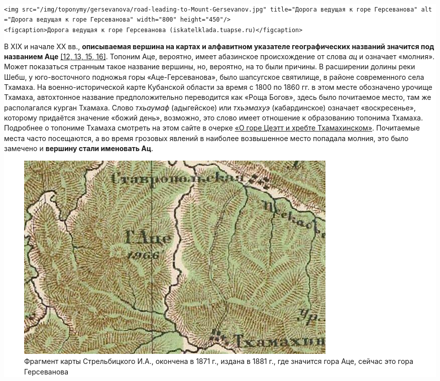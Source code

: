 	<img src="/img/toponymy/gersevanova/road-leading-to-Mount-Gersevanov.jpg" title="Дорога ведущая к горе Герсеванова" alt="Дорога ведущая к горе Герсеванова" width="800" height="450"/>
	<figcaption>Дорога ведущая к горе Герсеванова (iskatelklada.tuapse.ru)</figcaption>
</figure>

В ХIХ и начале ХХ вв., **описываемая вершина на картах и алфавитном указателе географических названий значится под названием Аце** [[12, 13, 15, 16]](#t60-[12]). Топоним Аце, вероятно, имеет абазинское происхождение от слова _ац_ и означает «молния». Может показаться странным такое название вершины, но, вероятно, на то были причины. В расширении долины реки Шебш, у юго-восточного подножья горы «Аце-Герсеванова», было шапсугское святилище, в районе современного села Тхамаха. На военно-исторической карте Кубанской области за время с 1800 по 1860 гг. в этом месте обозначено урочище Тхамаха, автохтонное название предположительно переводится как «Роща Богов», здесь было почитаемое место, там же располагался курган Тхамаха. Слово _тхьаумаф_ (адыгейское) или _тхьэмахуэ_ (кабардинское) означает «воскресенье», которому придаётся значение «божий день», возможно, это слово имеет отношение к образованию топонима Тхамаха. Подробнее о топониме Тхамаха смотреть на этом сайте в очерке [«О горе Цеэтт и хребте Тхамахинском»][0179518a]. Почитаемые места часто посещаются, а во время грозовых явлений в наиболее возвышенное место попадала молния, это было замечено и **вершину стали именовать Ац**.

  [0179518a]: /toponymy/zeett/ "О горе Цеэтт и хребте Тхамахинском"

<figure>
	<img src="/img/toponymy/gersevanova/Mount-Atse-now-Mount-Gersevanov-on-map-Strelbitsky.jpg" title="Гора Аце, сейчас это гора Герсеванова на карте Стрельбицкого И.А." alt="Гора Аце, сейчас это гора Герсеванова на карте Стрельбицкого И.А." width="600" height="385"/>
	<figcaption>Фрагмент карты Стрельбицкого И.А., окончена в 1871 г., издана в 1881 г., где значится гора Аце, сейчас это гора Герсеванова</figcaption>